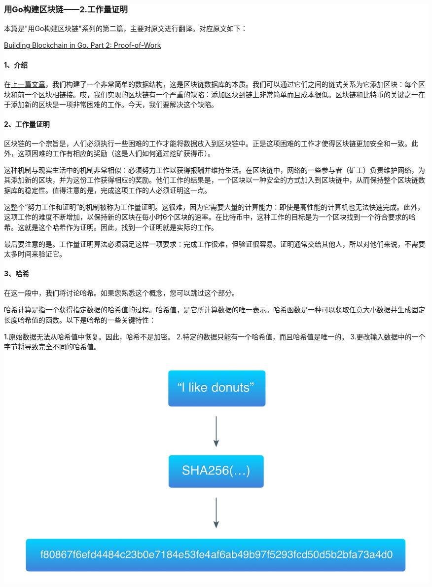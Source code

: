 ### 用Go构建区块链——2.工作量证明

本篇是"用Go构建区块链"系列的第二篇，主要对原文进行翻译。对应原文如下：

[Building Blockchain in Go. Part 2: Proof-of-Work](https://jeiwan.cc/posts/building-blockchain-in-go-part-2/)

#### 1、介绍

在[上一篇文章](https://github.com/wzlgit/Blockchain/blob/master/%E7%94%A8Go%E6%9E%84%E5%BB%BA%E5%8C%BA%E5%9D%97%E9%93%BE%E2%80%94%E2%80%941.%E5%9F%BA%E6%9C%AC%E5%8E%9F%E5%9E%8B.md)，我们构建了一个非常简单的数据结构，这是区块链数据库的本质。我们可以通过它们之间的链式关系为它添加区块：每个区块和前一个区块相链接。哎，我们实现的区块链有一个严重的缺陷：添加区块到链上非常简单而且成本很低。区块链和比特币的关键之一在于添加新的区块是一项非常困难的工作。今天，我们要解决这个缺陷。

#### 2、工作量证明

区块链的一个宗旨是，人们必须执行一些困难的工作才能将数据放入到区块链中。正是这项困难的工作才使得区块链更加安全和一致。此外，这项困难的工作有相应的奖励（这是人们如何通过挖矿获得币）。

这种机制与现实生活中的机制非常相似：必须努力工作以获得报酬并维持​​生活。在区块链中，网络的一些参与者（矿工）负责维护网络，为其添加新的区块，并为这份工作获得相应的奖励。他们工作的结果是，一个区块以一种安全的方式加入到区块链中，从而保持整个区块链数据库的稳定性。值得注意的是，完成这项工作的人必须证明这一点。

这整个“努力工作和证明”的机制被称为工作量证明。这很难，因为它需要大量的计算能力：即使是高性能的计算机也无法快速完成。此外，这项工作的难度不断增加，以保持新的区块在每小时6个区块的速率。在比特币中，这种工作的目标是为一个区块找到一个符合要求的哈希。这就是这个哈希作为证明。因此，找到一个证明就是实际的工作。

最后要注意的是。工作量证明算法必须满足这样一项要求：完成工作很难，但验证很容易。证明通常交给其他人，所以对他们来说，不需要太多时间来验证它。

#### 3、哈希

在这一段中，我们将讨论哈希。如果您熟悉这个概念，您可以跳过这个部分。

哈希计算是指一个获得指定数据的哈希值的过程。哈希值，是它所计算数据的唯一表示。哈希函数是一种可以获取任意大小数据并生成固定长度哈希值的函数。以下是哈希的一些关键特性：

1.原始数据无法从哈希值中恢复。因此，哈希不是加密。
2.特定的数据只能有一个哈希值，而且哈希值是唯一的。
3.更改输入数据中的一个字节将导致完全不同的哈希值。

![1.哈希计算](media/15293246156966/1.%E5%93%88%E5%B8%8C%E8%AE%A1%E7%AE%97.png)
